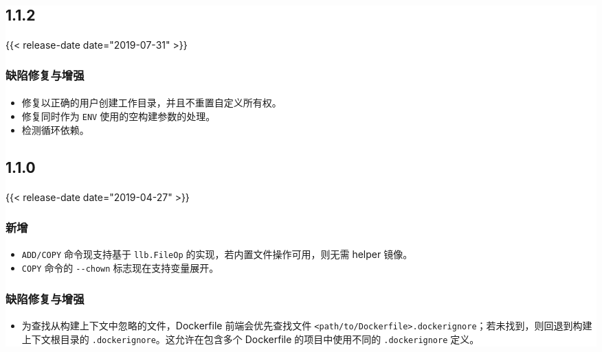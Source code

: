## 1.1.2

{{< release-date date="2019-07-31" >}}

### 缺陷修复与增强

- 修复以正确的用户创建工作目录，并且不重置自定义所有权。
- 修复同时作为 `ENV` 使用的空构建参数的处理。
- 检测循环依赖。

## 1.1.0

{{< release-date date="2019-04-27" >}}

### 新增

- `ADD/COPY` 命令现支持基于 `llb.FileOp` 的实现，若内置文件操作可用，则无需 helper 镜像。
- `COPY` 命令的 `--chown` 标志现在支持变量展开。

### 缺陷修复与增强

- 为查找从构建上下文中忽略的文件，Dockerfile 前端会优先查找文件 `<path/to/Dockerfile>.dockerignore`；若未找到，则回退到构建上下文根目录的 `.dockerignore`。这允许在包含多个 Dockerfile 的项目中使用不同的 `.dockerignore` 定义。
